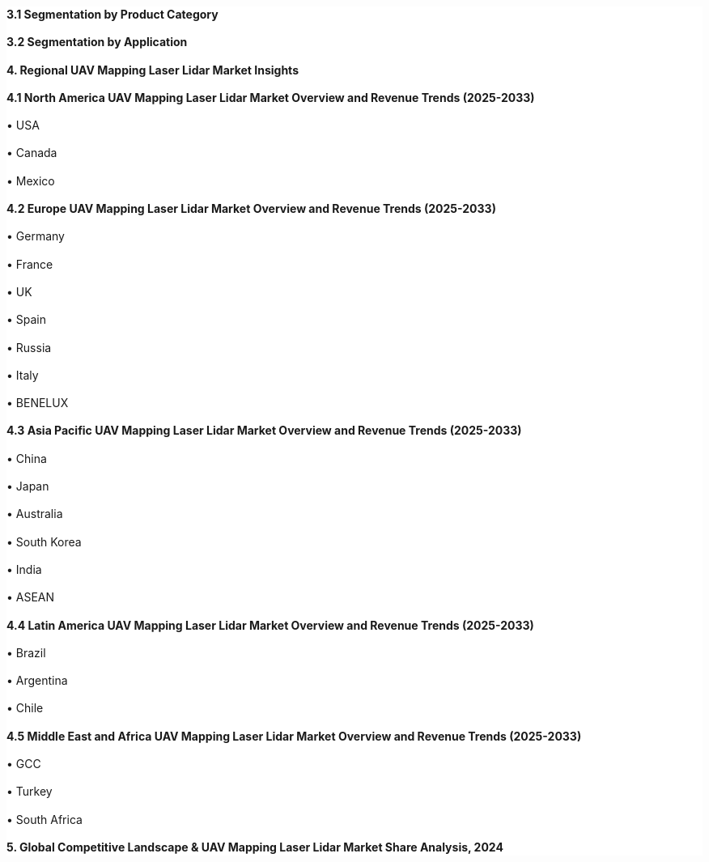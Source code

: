 <strong>3.1 Segmentation by Product Category</strong>

<strong>3.2 Segmentation by Application</strong>

<strong>4. Regional UAV Mapping Laser Lidar Market Insights</strong>

<strong>4.1 North America UAV Mapping Laser Lidar Market Overview and Revenue Trends (2025-2033)</strong>

• USA

• Canada

• Mexico

<strong>4.2 Europe UAV Mapping Laser Lidar Market Overview and Revenue Trends (2025-2033)</strong>

• Germany

• France

• UK

• Spain

• Russia

• Italy

• BENELUX

<strong>4.3 Asia Pacific UAV Mapping Laser Lidar Market Overview and Revenue Trends (2025-2033)</strong>

• China

• Japan

• Australia

• South Korea

• India

• ASEAN

<strong>4.4 Latin America UAV Mapping Laser Lidar Market Overview and Revenue Trends (2025-2033)</strong>

• Brazil

• Argentina

• Chile

<strong>4.5 Middle East and Africa UAV Mapping Laser Lidar Market Overview and Revenue Trends (2025-2033)</strong>

• GCC

• Turkey

• South Africa

<strong>5. Global Competitive Landscape & UAV Mapping Laser Lidar Market Share Analysis, 2024</strong>
